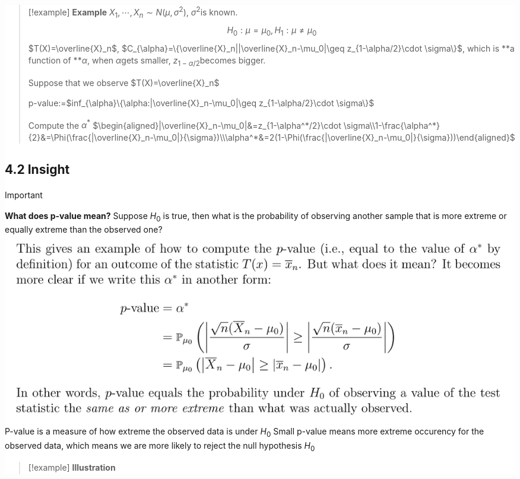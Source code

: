 > [!example]
> **Example**
> $X_1,\cdots, X_n\sim N(\mu,\sigma^2)$, $\sigma^2$is known.$$H_0:\mu=\mu_0, H_1:\mu\neq \mu_0$$ $T(X)=\overline{X}_n$, $C_{\alpha}=\{\overline{X}_n||\overline{X}_n-\mu_0|\geq z_{1-\alpha/2}\cdot \sigma\}$, which is **a function of **$\alpha$, when $\alpha$gets smaller, $z_{1-\alpha/2}$becomes bigger.
> 
> Suppose that we observe $T(X)=\overline{X}_n$
> 
> p-value:=$inf_{\alpha}\{\alpha:|\overline{X}_n-\mu_0|\geq z_{1-\alpha/2}\cdot \sigma\}$
> 
> Compute the $\alpha^*$
> $\begin{aligned}|\overline{X}_n-\mu_0|&=z_{1-\alpha^*/2}\cdot \sigma\\1-\frac{\alpha^*}{2}&=\Phi(\frac{|\overline{X}_n-\mu_0|}{\sigma})\\\alpha^*&=2(1-\Phi(\frac{|\overline{X}_n-\mu_0|}{\sigma}))\end{aligned}$

## 4.2 Insight
> [!important]
> **What does p-value mean?**
> Suppose $H_0$ is true, then what is the probability of observing another sample that is more extreme or equally extreme than the observed one?
> ![image.png](./Parametric_Hypothesis_Testing.assets/20230302_1227449422.png)
> P-value is a measure of how extreme the observed data is under $H_0$
> Small p-value means more extreme occurency for the observed data, which means we are more likely to reject the null hypothesis $H_0$

> [!example] **Illustration**